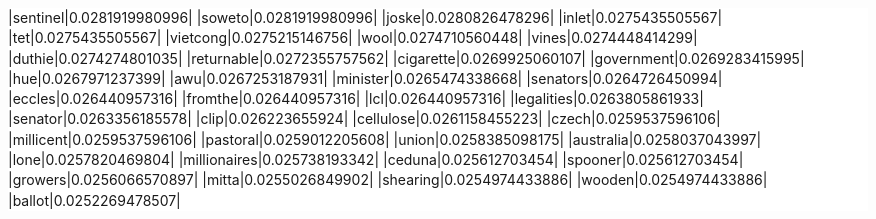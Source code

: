 |sentinel|0.0281919980996|
|soweto|0.0281919980996|
|joske|0.0280826478296|
|inlet|0.0275435505567|
|tet|0.0275435505567|
|vietcong|0.0275215146756|
|wool|0.0274710560448|
|vines|0.0274448414299|
|duthie|0.0274274801035|
|returnable|0.0272355757562|
|cigarette|0.0269925060107|
|government|0.0269283415995|
|hue|0.0267971237399|
|awu|0.0267253187931|
|minister|0.0265474338668|
|senators|0.0264726450994|
|eccles|0.026440957316|
|fromthe|0.026440957316|
|lcl|0.026440957316|
|legalities|0.0263805861933|
|senator|0.0263356185578|
|clip|0.026223655924|
|cellulose|0.0261158455223|
|czech|0.0259537596106|
|millicent|0.0259537596106|
|pastoral|0.0259012205608|
|union|0.0258385098175|
|australia|0.0258037043997|
|lone|0.0257820469804|
|millionaires|0.025738193342|
|ceduna|0.025612703454|
|spooner|0.025612703454|
|growers|0.0256066570897|
|mitta|0.0255026849902|
|shearing|0.0254974433886|
|wooden|0.0254974433886|
|ballot|0.0252269478507|